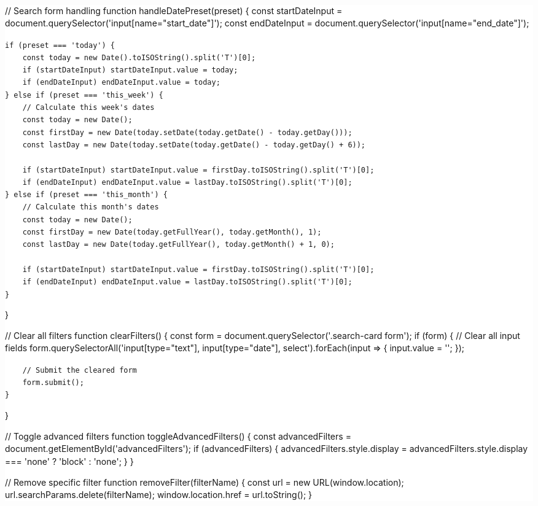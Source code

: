 // Search form handling
function handleDatePreset(preset) {
    const startDateInput = document.querySelector('input[name="start_date"]');
    const endDateInput = document.querySelector('input[name="end_date"]');
    
    if (preset === 'today') {
        const today = new Date().toISOString().split('T')[0];
        if (startDateInput) startDateInput.value = today;
        if (endDateInput) endDateInput.value = today;
    } else if (preset === 'this_week') {
        // Calculate this week's dates
        const today = new Date();
        const firstDay = new Date(today.setDate(today.getDate() - today.getDay()));
        const lastDay = new Date(today.setDate(today.getDate() - today.getDay() + 6));
        
        if (startDateInput) startDateInput.value = firstDay.toISOString().split('T')[0];
        if (endDateInput) endDateInput.value = lastDay.toISOString().split('T')[0];
    } else if (preset === 'this_month') {
        // Calculate this month's dates
        const today = new Date();
        const firstDay = new Date(today.getFullYear(), today.getMonth(), 1);
        const lastDay = new Date(today.getFullYear(), today.getMonth() + 1, 0);
        
        if (startDateInput) startDateInput.value = firstDay.toISOString().split('T')[0];
        if (endDateInput) endDateInput.value = lastDay.toISOString().split('T')[0];
    }
}

// Clear all filters
function clearFilters() {
    const form = document.querySelector('.search-card form');
    if (form) {
        // Clear all input fields
        form.querySelectorAll('input[type="text"], input[type="date"], select').forEach(input => {
            input.value = '';
        });
        
        // Submit the cleared form
        form.submit();
    }
}

// Toggle advanced filters
function toggleAdvancedFilters() {
    const advancedFilters = document.getElementById('advancedFilters');
    if (advancedFilters) {
        advancedFilters.style.display = advancedFilters.style.display === 'none' ? 'block' : 'none';
    }
}

// Remove specific filter
function removeFilter(filterName) {
    const url = new URL(window.location);
    url.searchParams.delete(filterName);
    window.location.href = url.toString();
}
